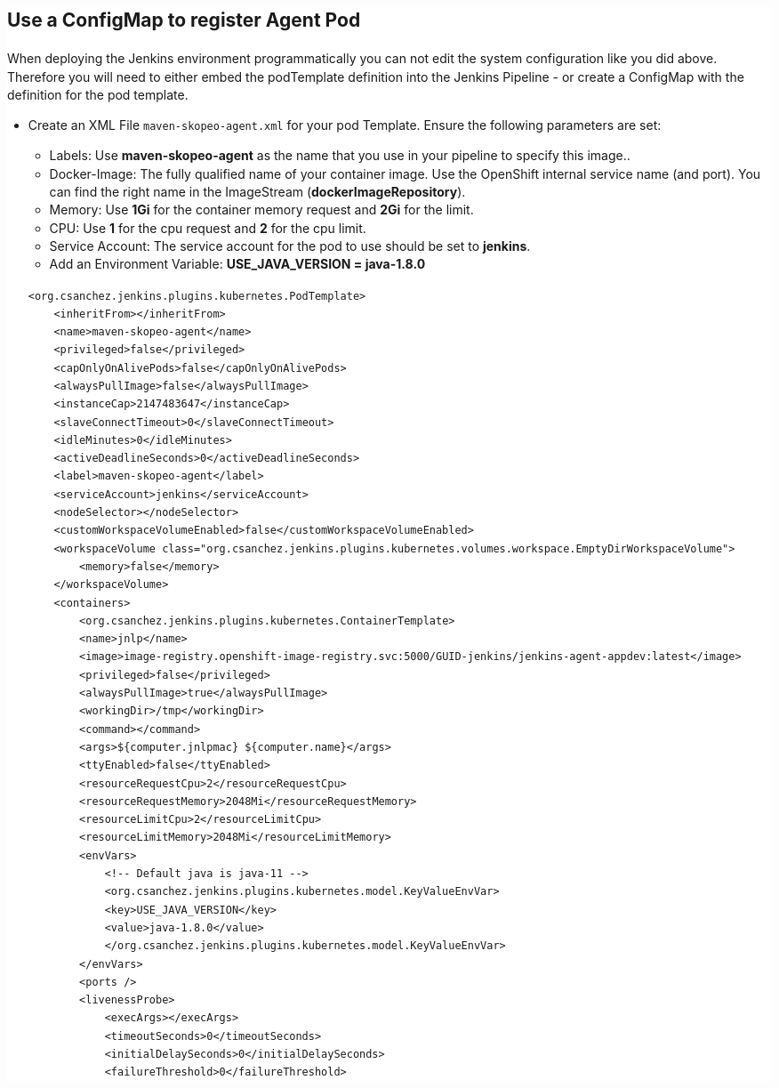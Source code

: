 ## Use a ConfigMap to register Agent Pod

When deploying the Jenkins environment programmatically you can not edit the system configuration like you did above. Therefore you will need to either embed the podTemplate definition into the Jenkins Pipeline - or create a ConfigMap with the definition for the pod template.

- Create an XML File `maven-skopeo-agent.xml` for your pod Template. Ensure the following parameters are set:
    - Labels: Use **maven-skopeo-agent** as the name that you use in your pipeline to specify this image..
    - Docker-Image: The fully qualified name of your container image. Use the OpenShift internal service name (and port). You can find the right name in the ImageStream (**dockerImageRepository**).
    - Memory: Use **1Gi** for the container memory request and **2Gi** for the limit.
    - CPU: Use **1** for the cpu request and **2** for the cpu limit.
    - Service Account: The service account for the pod to use should be set to **jenkins**.
    - Add an Environment Variable: **USE_JAVA_VERSION = java-1.8.0**

    ```
    <org.csanchez.jenkins.plugins.kubernetes.PodTemplate>
        <inheritFrom></inheritFrom>
        <name>maven-skopeo-agent</name>
        <privileged>false</privileged>
        <capOnlyOnAlivePods>false</capOnlyOnAlivePods>
        <alwaysPullImage>false</alwaysPullImage>
        <instanceCap>2147483647</instanceCap>
        <slaveConnectTimeout>0</slaveConnectTimeout>
        <idleMinutes>0</idleMinutes>
        <activeDeadlineSeconds>0</activeDeadlineSeconds>
        <label>maven-skopeo-agent</label>
        <serviceAccount>jenkins</serviceAccount>
        <nodeSelector></nodeSelector>
        <customWorkspaceVolumeEnabled>false</customWorkspaceVolumeEnabled>
        <workspaceVolume class="org.csanchez.jenkins.plugins.kubernetes.volumes.workspace.EmptyDirWorkspaceVolume">
            <memory>false</memory>
        </workspaceVolume>
        <containers>
            <org.csanchez.jenkins.plugins.kubernetes.ContainerTemplate>
            <name>jnlp</name>
            <image>image-registry.openshift-image-registry.svc:5000/GUID-jenkins/jenkins-agent-appdev:latest</image>
            <privileged>false</privileged>
            <alwaysPullImage>true</alwaysPullImage>
            <workingDir>/tmp</workingDir>
            <command></command>
            <args>${computer.jnlpmac} ${computer.name}</args>
            <ttyEnabled>false</ttyEnabled>
            <resourceRequestCpu>2</resourceRequestCpu>
            <resourceRequestMemory>2048Mi</resourceRequestMemory>
            <resourceLimitCpu>2</resourceLimitCpu>
            <resourceLimitMemory>2048Mi</resourceLimitMemory>
            <envVars>
                <!-- Default java is java-11 -->
                <org.csanchez.jenkins.plugins.kubernetes.model.KeyValueEnvVar>
                <key>USE_JAVA_VERSION</key>
                <value>java-1.8.0</value>
                </org.csanchez.jenkins.plugins.kubernetes.model.KeyValueEnvVar>
            </envVars>
            <ports />
            <livenessProbe>
                <execArgs></execArgs>
                <timeoutSeconds>0</timeoutSeconds>
                <initialDelaySeconds>0</initialDelaySeconds>
                <failureThreshold>0</failureThreshold>